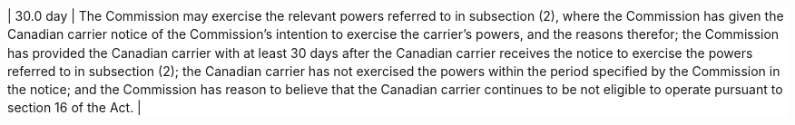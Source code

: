 | 30.0 day   | The Commission may exercise the relevant powers referred to in subsection (2), where the Commission has given the Canadian carrier notice of the Commission’s intention to exercise the carrier’s powers, and the reasons therefor; the Commission has provided the Canadian carrier with at least 30 days after the Canadian carrier receives the notice to exercise the powers referred to in subsection (2); the Canadian carrier has not exercised the powers within the period specified by the Commission in the notice; and the Commission has reason to believe that the Canadian carrier continues to be not eligible to operate pursuant to section 16 of the Act.                                                                                                                                                                                                                                                                                                                                                                                                                                                                                                                                                                                                                                                                                                                                                                                                                                                                                                                                                                                                                                                                                                                                                                                                                                                                                                                                                                                                                                                                                                                                                                                                                                                                                                                                                                                                                                                                                                                                                                                                                                                                                                                                                                                                                                                                                                                                                                                                                                                                                                                                                                                                                                                                                                                                                                                                                                                                                                                                                                                                                                                                                                                                                                                                                                                                                                                                                                                                                                                                                                                                                                                                                                                                                                                                                                                                                                                                                                                                                                                                                                                                                                                                                                                                                                                                                                                                                                                                                                                                                                                                                                                               |